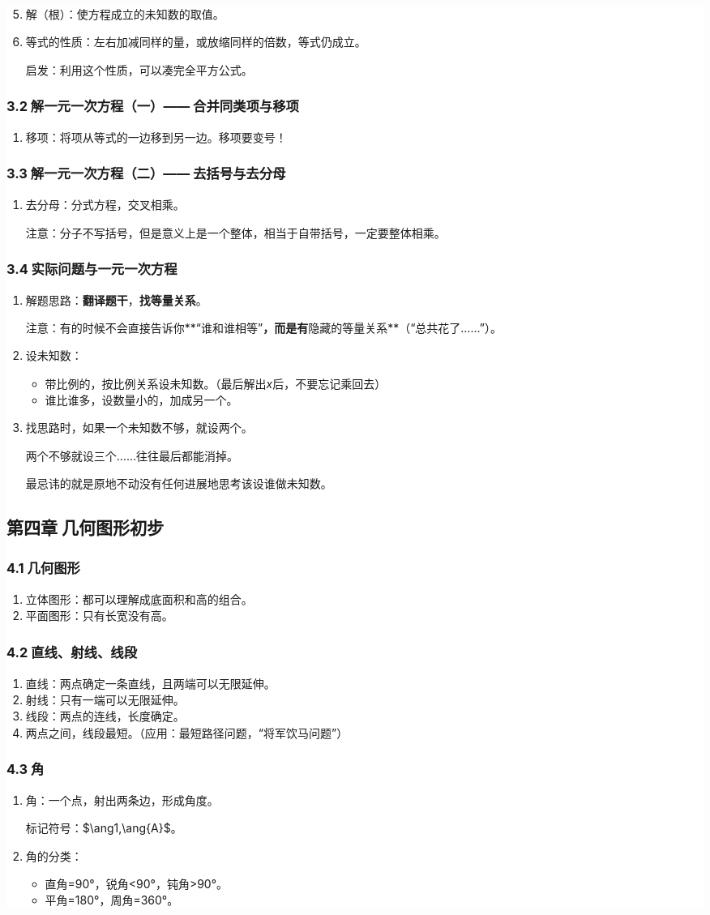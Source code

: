 5. 解（根）：使方程成立的未知数的取值。

6. 等式的性质：左右加减同样的量，或放缩同样的倍数，等式仍成立。

   启发：利用这个性质，可以凑完全平方公式。

### 3.2 解一元一次方程（一）—— 合并同类项与移项

1. 移项：将项从等式的一边移到另一边。移项要变号！

### 3.3 解一元一次方程（二）—— 去括号与去分母

1. 去分母：分式方程，交叉相乘。

   注意：分子不写括号，但是意义上是一个整体，相当于自带括号，一定要整体相乘。

### 3.4 实际问题与一元一次方程

1. 解题思路：**翻译题干**，**找等量关系**。

   注意：有的时候不会直接告诉你**“谁和谁相等”**，而是有**隐藏的等量关系**（“总共花了……”）。

2. 设未知数：

   - 带比例的，按比例关系设未知数。（最后解出$x$后，不要忘记乘回去）
   - 谁比谁多，设数量小的，加成另一个。

3. 找思路时，如果一个未知数不够，就设两个。

   两个不够就设三个……往往最后都能消掉。

   最忌讳的就是原地不动没有任何进展地思考该设谁做未知数。

## 第四章 几何图形初步

### 4.1 几何图形

1. 立体图形：都可以理解成底面积和高的组合。
2. 平面图形：只有长宽没有高。

### 4.2 直线、射线、线段

1. 直线：两点确定一条直线，且两端可以无限延伸。
2. 射线：只有一端可以无限延伸。
3. 线段：两点的连线，长度确定。
4. 两点之间，线段最短。（应用：最短路径问题，“将军饮马问题”）

### 4.3 角

1. 角：一个点，射出两条边，形成角度。

   标记符号：$\ang1,\ang{A}$。

2. 角的分类：

   - 直角=90°，锐角<90°，钝角>90°。
   - 平角=180°，周角=360°。
